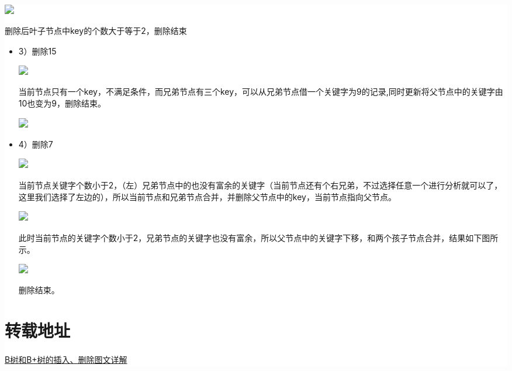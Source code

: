   ![](http://img.xianzilei.cn/B%2B%E6%A0%91%E7%9A%84%E5%88%A0%E9%99%A4%E6%93%8D%E4%BD%9C%E7%94%A8%E4%BE%8B%E5%9B%BE-002.png)

  删除后叶子节点中key的个数大于等于2，删除结束

* 3）删除15

  ![](http://img.xianzilei.cn/B%2B%E6%A0%91%E7%9A%84%E5%88%A0%E9%99%A4%E6%93%8D%E4%BD%9C%E7%94%A8%E4%BE%8B%E5%9B%BE-003.png)

  当前节点只有一个key，不满足条件，而兄弟节点有三个key，可以从兄弟节点借一个关键字为9的记录,同时更新将父节点中的关键字由10也变为9，删除结束。

  ![](http://img.xianzilei.cn/B%2B%E6%A0%91%E7%9A%84%E5%88%A0%E9%99%A4%E6%93%8D%E4%BD%9C%E7%94%A8%E4%BE%8B%E5%9B%BE-004.png)

* 4）删除7

  ![](http://img.xianzilei.cn/B%2B%E6%A0%91%E7%9A%84%E5%88%A0%E9%99%A4%E6%93%8D%E4%BD%9C%E7%94%A8%E4%BE%8B%E5%9B%BE-005.png)

  当前节点关键字个数小于2，（左）兄弟节点中的也没有富余的关键字（当前节点还有个右兄弟，不过选择任意一个进行分析就可以了，这里我们选择了左边的），所以当前节点和兄弟节点合并，并删除父节点中的key，当前节点指向父节点。

  ![](http://img.xianzilei.cn/B%2B%E6%A0%91%E7%9A%84%E5%88%A0%E9%99%A4%E6%93%8D%E4%BD%9C%E7%94%A8%E4%BE%8B%E5%9B%BE-006.png)

  此时当前节点的关键字个数小于2，兄弟节点的关键字也没有富余，所以父节点中的关键字下移，和两个孩子节点合并，结果如下图所示。

  ![](http://img.xianzilei.cn/B%2B%E6%A0%91%E7%9A%84%E5%88%A0%E9%99%A4%E6%93%8D%E4%BD%9C%E7%94%A8%E4%BE%8B%E5%9B%BE-007.png)

  删除结束。

# **转载地址**

[B树和B+树的插入、删除图文详解](https://www.cnblogs.com/nullzx/p/8729425.html)
